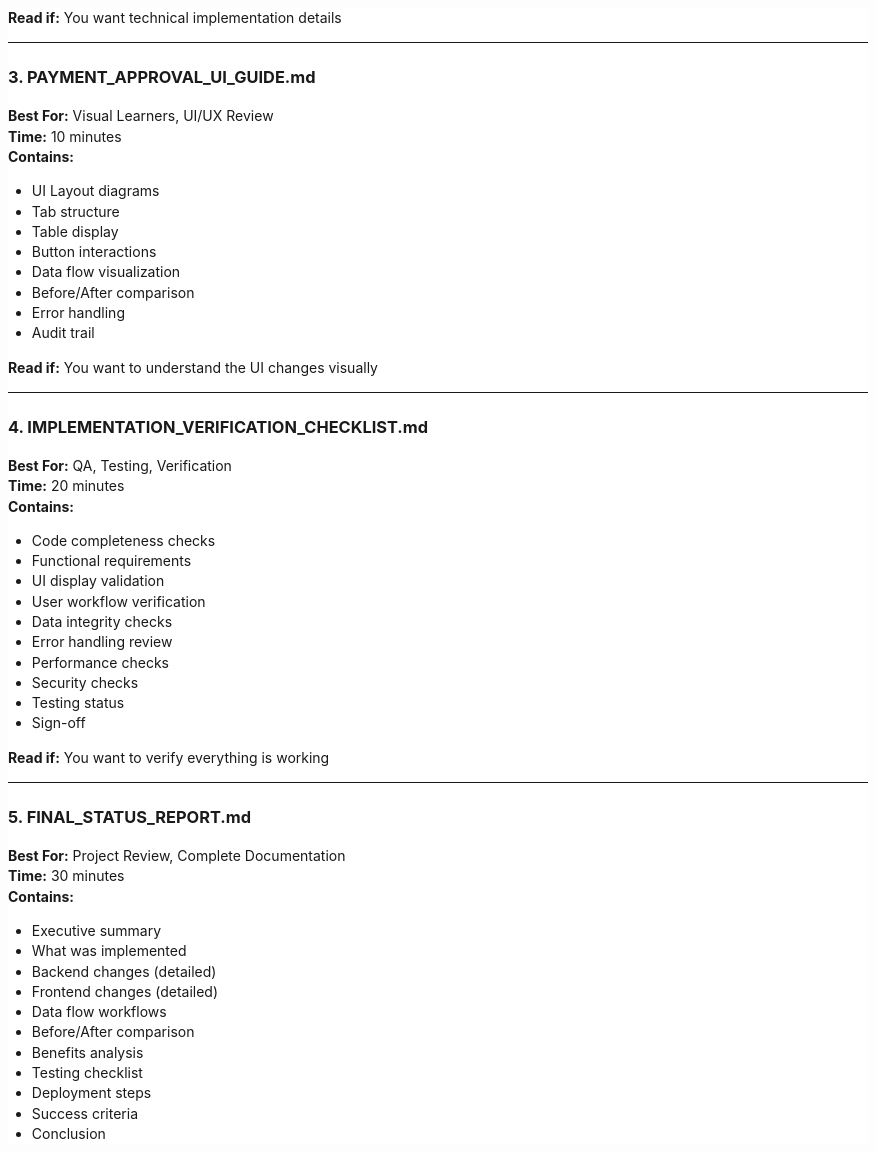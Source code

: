 **Read if:** You want technical implementation details

---

### 3. PAYMENT_APPROVAL_UI_GUIDE.md
**Best For:** Visual Learners, UI/UX Review  
**Time:** 10 minutes  
**Contains:**
- UI Layout diagrams
- Tab structure
- Table display
- Button interactions
- Data flow visualization
- Before/After comparison
- Error handling
- Audit trail

**Read if:** You want to understand the UI changes visually

---

### 4. IMPLEMENTATION_VERIFICATION_CHECKLIST.md
**Best For:** QA, Testing, Verification  
**Time:** 20 minutes  
**Contains:**
- Code completeness checks
- Functional requirements
- UI display validation
- User workflow verification
- Data integrity checks
- Error handling review
- Performance checks
- Security checks
- Testing status
- Sign-off

**Read if:** You want to verify everything is working

---

### 5. FINAL_STATUS_REPORT.md
**Best For:** Project Review, Complete Documentation  
**Time:** 30 minutes  
**Contains:**
- Executive summary
- What was implemented
- Backend changes (detailed)
- Frontend changes (detailed)
- Data flow workflows
- Before/After comparison
- Benefits analysis
- Testing checklist
- Deployment steps
- Success criteria
- Conclusion
